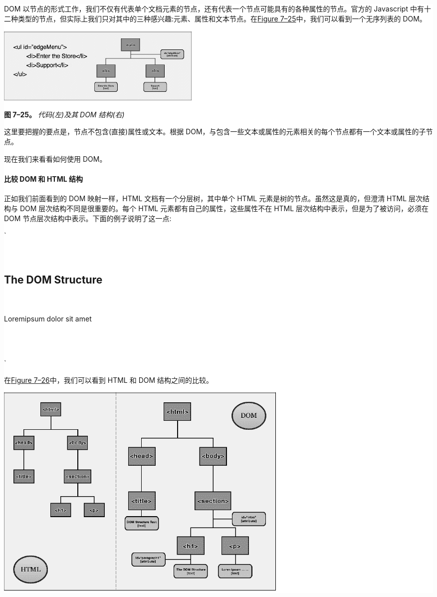 DOM 以节点的形式工作，我们不仅有代表单个文档元素的节点，还有代表一个节点可能具有的各种属性的节点。官方的 Javascript 中有十二种类型的节点，但实际上我们只对其中的三种感兴趣:元素、属性和文本节点。在[Figure 7–25](#fig_7_25)中，我们可以看到一个无序列表的 DOM。

![images](img/0725.jpg)

**图 7–25。** *代码(左)及其 DOM 结构(右)*

这里要把握的要点是，节点不包含(直接)属性或文本。根据 DOM，与包含一些文本或属性的元素相关的每个节点都有一个文本或属性的子节点。

现在我们来看看如何使用 DOM。

#### 比较 DOM 和 HTML 结构

正如我们前面看到的 DOM 映射一样，HTML 文档有一个分层树，其中单个 HTML 元素是树的节点。虽然这是真的，但澄清 HTML 层次结构与 DOM 层次结构不同是很重要的。每个 HTML 元素都有自己的属性，这些属性不在 HTML 层次结构中表示，但是为了被访问，必须在 DOM 节点层次结构中表示。下面的例子说明了这一点:

`<html>
        <head>
              <title>DOM Structure Test</title>
        </head>
        <body>
                      <section id="intro">
                      <h1>The DOM Structure</h1>
                      <p id="paragraph1">Loremipsum dolor sit amet</p>
                </section>
        </body>
</html>`

在[Figure 7–26](#fig_7_26)中，我们可以看到 HTML 和 DOM 结构之间的比较。

![images](img/0726.jpg)

